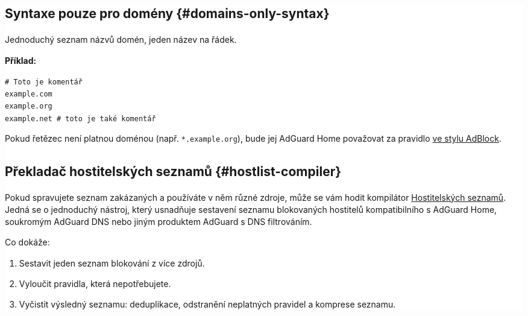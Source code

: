 ## Syntaxe pouze pro domény {#domains-only-syntax}

Jednoduchý seznam názvů domén, jeden název na řádek.

**Příklad:**

```none
# Toto je komentář
example.com
example.org
example.net # toto je také komentář
```

Pokud řetězec není platnou doménou (např. `*.example.org`), bude jej AdGuard Home považovat za pravidlo [ve stylu AdBlock][].

## Překladač hostitelských seznamů {#hostlist-compiler}

Pokud spravujete seznam zakázaných a používáte v něm různé zdroje, může se vám hodit kompilátor [Hostitelských seznamů][]. Jedná se o jednoduchý nástroj, který usnadňuje sestavení seznamu blokovaných hostitelů kompatibilního s AdGuard Home, soukromým AdGuard DNS nebo jiným produktem AdGuard s DNS filtrováním.

Co dokáže:

1. Sestavit jeden seznam blokování z více zdrojů.

2. Vyloučit pravidla, která nepotřebujete.

3. Vyčistit výsledný seznamu: deduplikace, odstranění neplatných pravidel a komprese seznamu.





[hostlistsregistry]: https://github.com/AdguardTeam/HostlistsRegistry
[Syntaxe ve stylu Adblock]: #adblock-style-syntax
[syntaxi ve stylu Adblock]: #adblock-style-syntax
[ve stylu AdBlock]: #adblock-style-syntax
[`client`]: #client-modifier
[`dnstype`]: #dnstype-modifier
[filtru AdGuard DNS]: https://github.com/AdguardTeam/AdGuardSDNSFilter
[Hostlist kompilátor]: https://github.com/AdguardTeam/HostlistCompiler
[Hostitelských seznamů]: https://github.com/AdguardTeam/HostlistCompiler
[regexp]: https://developer.mozilla.org/en-US/docs/Web/JavaScript/Guide/Regular_Expressions
[rfc1035]: https://tools.ietf.org/html/rfc1035#section-3.5
[tradiční syntaxe ve stylu Adblock]: https://adguard.com/kb/general/ad-filtering/create-own-filters/
